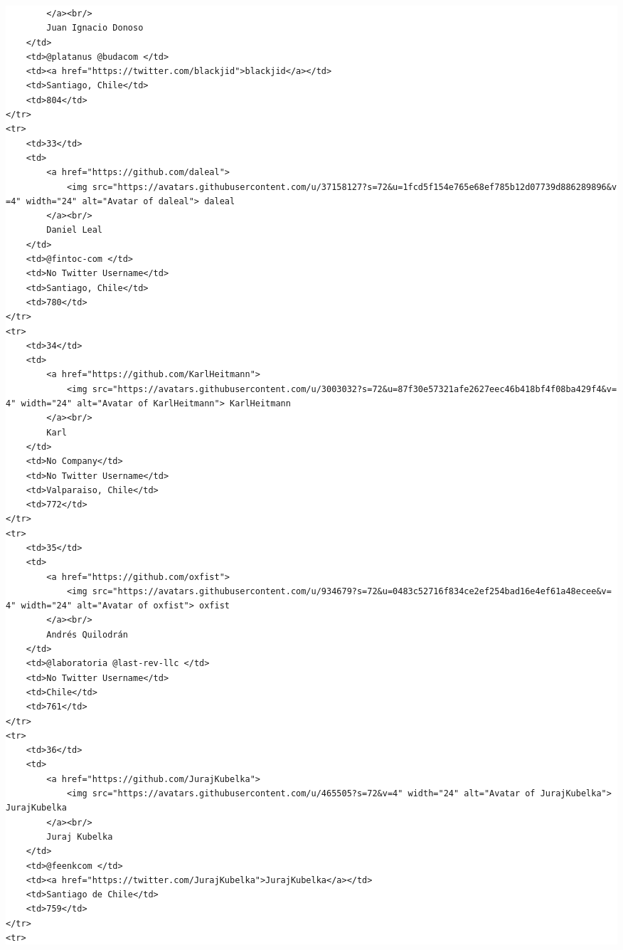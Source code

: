 			</a><br/>
			Juan Ignacio Donoso
		</td>
		<td>@platanus @budacom </td>
		<td><a href="https://twitter.com/blackjid">blackjid</a></td>
		<td>Santiago, Chile</td>
		<td>804</td>
	</tr>
	<tr>
		<td>33</td>
		<td>
			<a href="https://github.com/daleal">
				<img src="https://avatars.githubusercontent.com/u/37158127?s=72&u=1fcd5f154e765e68ef785b12d07739d886289896&v=4" width="24" alt="Avatar of daleal"> daleal
			</a><br/>
			Daniel Leal
		</td>
		<td>@fintoc-com </td>
		<td>No Twitter Username</td>
		<td>Santiago, Chile</td>
		<td>780</td>
	</tr>
	<tr>
		<td>34</td>
		<td>
			<a href="https://github.com/KarlHeitmann">
				<img src="https://avatars.githubusercontent.com/u/3003032?s=72&u=87f30e57321afe2627eec46b418bf4f08ba429f4&v=4" width="24" alt="Avatar of KarlHeitmann"> KarlHeitmann
			</a><br/>
			Karl
		</td>
		<td>No Company</td>
		<td>No Twitter Username</td>
		<td>Valparaiso, Chile</td>
		<td>772</td>
	</tr>
	<tr>
		<td>35</td>
		<td>
			<a href="https://github.com/oxfist">
				<img src="https://avatars.githubusercontent.com/u/934679?s=72&u=0483c52716f834ce2ef254bad16e4ef61a48ecee&v=4" width="24" alt="Avatar of oxfist"> oxfist
			</a><br/>
			Andrés Quilodrán
		</td>
		<td>@laboratoria @last-rev-llc </td>
		<td>No Twitter Username</td>
		<td>Chile</td>
		<td>761</td>
	</tr>
	<tr>
		<td>36</td>
		<td>
			<a href="https://github.com/JurajKubelka">
				<img src="https://avatars.githubusercontent.com/u/465505?s=72&v=4" width="24" alt="Avatar of JurajKubelka"> JurajKubelka
			</a><br/>
			Juraj Kubelka
		</td>
		<td>@feenkcom </td>
		<td><a href="https://twitter.com/JurajKubelka">JurajKubelka</a></td>
		<td>Santiago de Chile</td>
		<td>759</td>
	</tr>
	<tr>